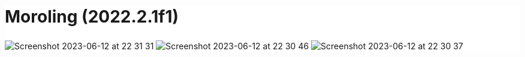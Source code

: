 # Moroling (2022.2.1f1)

<img width="1440" alt="Screenshot 2023-06-12 at 22 31 31" src="https://github.com/cpea2506/Moroling/assets/42694704/11fd6ea6-e1a9-4b3c-b0ec-2e9132122e6f">

<img width="1440" alt="Screenshot 2023-06-12 at 22 30 46" src="https://github.com/cpea2506/Moroling/assets/42694704/e2d94f08-b72c-4abc-94fb-5301f1147964">

<img width="1440" alt="Screenshot 2023-06-12 at 22 30 37" src="https://github.com/cpea2506/Moroling/assets/42694704/3cc98444-f256-4a0e-b826-a6f1d1e8252f">
